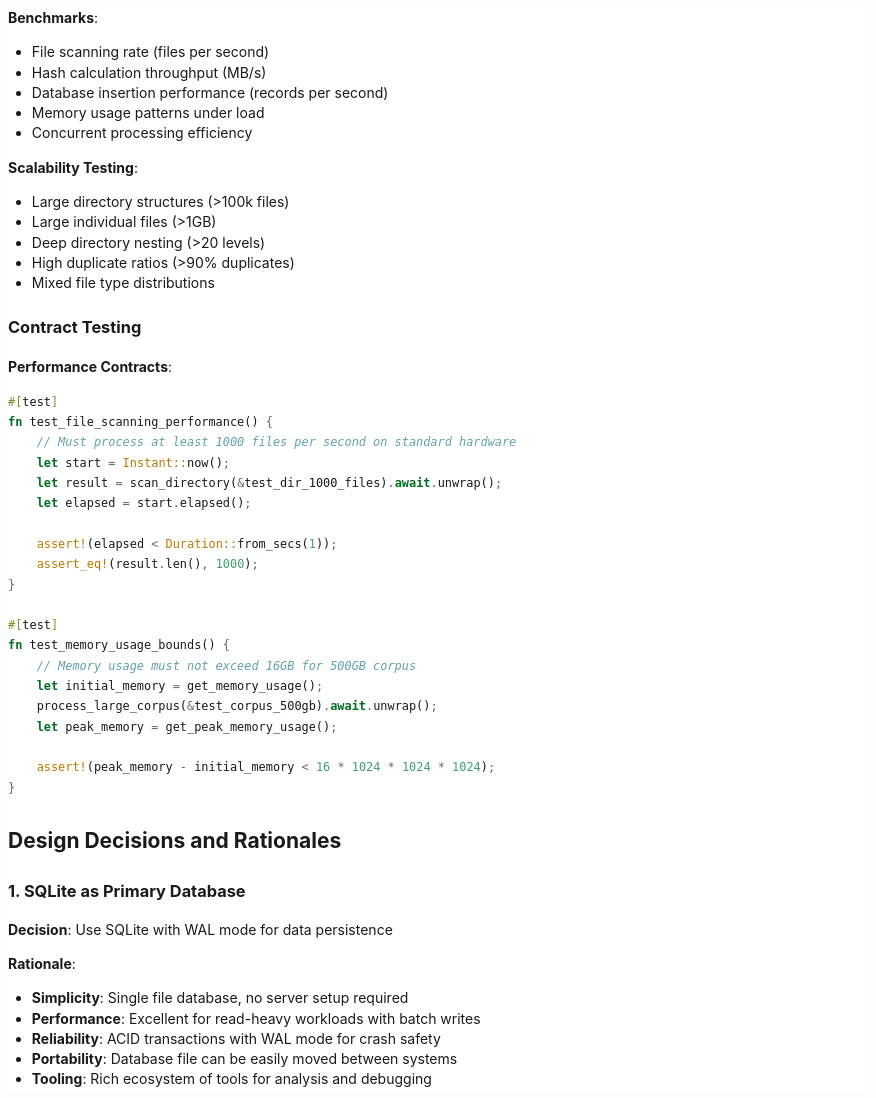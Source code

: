 **Benchmarks**:
- File scanning rate (files per second)
- Hash calculation throughput (MB/s)
- Database insertion performance (records per second)
- Memory usage patterns under load
- Concurrent processing efficiency

**Scalability Testing**:
- Large directory structures (>100k files)
- Large individual files (>1GB)
- Deep directory nesting (>20 levels)
- High duplicate ratios (>90% duplicates)
- Mixed file type distributions

### Contract Testing

**Performance Contracts**:
```rust
#[test]
fn test_file_scanning_performance() {
    // Must process at least 1000 files per second on standard hardware
    let start = Instant::now();
    let result = scan_directory(&test_dir_1000_files).await.unwrap();
    let elapsed = start.elapsed();
    
    assert!(elapsed < Duration::from_secs(1));
    assert_eq!(result.len(), 1000);
}

#[test]
fn test_memory_usage_bounds() {
    // Memory usage must not exceed 16GB for 500GB corpus
    let initial_memory = get_memory_usage();
    process_large_corpus(&test_corpus_500gb).await.unwrap();
    let peak_memory = get_peak_memory_usage();
    
    assert!(peak_memory - initial_memory < 16 * 1024 * 1024 * 1024);
}
```

## Design Decisions and Rationales

### 1. SQLite as Primary Database

**Decision**: Use SQLite with WAL mode for data persistence

**Rationale**:
- **Simplicity**: Single file database, no server setup required
- **Performance**: Excellent for read-heavy workloads with batch writes
- **Reliability**: ACID transactions with WAL mode for crash safety
- **Portability**: Database file can be easily moved between systems
- **Tooling**: Rich ecosystem of tools for analysis and debugging
